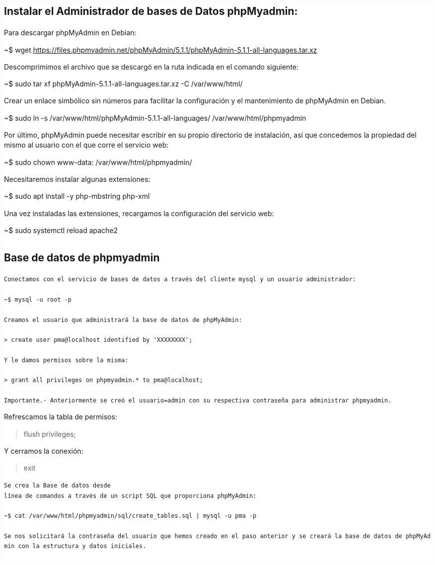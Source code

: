 
## Instalar el Administrador de bases de Datos phpMyadmin:

Para descargar phpMyAdmin en Debian:

~$ wget https://files.phpmyadmin.net/phpMyAdmin/5.1.1/phpMyAdmin-5.1.1-all-languages.tar.xz


Descomprimimos el archivo que se descargó en la ruta indicada en el comando siguiente:

~$ sudo tar xf phpMyAdmin-5.1.1-all-languages.tar.xz -C /var/www/html/

Crear un enlace simbólico sin números para facilitar la configuración y el mantenimiento de phpMyAdmin en Debian.

~$ sudo ln -s /var/www/html/phpMyAdmin-5.1.1-all-languages/ /var/www/html/phpmyadmin

Por último, phpMyAdmin puede necesitar escribir en su propio directorio de instalación, así que concedemos la propiedad del mismo al usuario con el que corre el servicio web:

~$ sudo chown www-data: /var/www/html/phpmyadmin/

Necesitaremos instalar algunas extensiones:

~$ sudo apt install -y php-mbstring php-xml

Una vez instaladas las extensiones, recargamos la configuración del servicio web:

~$ sudo systemctl reload apache2

## Base de datos de phpmyadmin

```
Conectamos con el servicio de bases de datos a través del cliente mysql y un usuario administrador:

~$ mysql -u root -p

Creamos el usuario que administrará la base de datos de phpMyAdmin:

> create user pma@localhost identified by 'XXXXXXXX';

Y le damos permisos sobre la misma:

> grant all privileges on phpmyadmin.* to pma@localhost;

Importante.- Anteriormente se creó el usuario=admin con su respectiva contraseña para administrar phpmyadmin.

```
Refrescamos la tabla de permisos:

> flush privileges;

Y cerramos la conexión:

> exit

```
Se crea la Base de datos desde 
línea de comandos a través de un script SQL que proporciona phpMyAdmin:

~$ cat /var/www/html/phpmyadmin/sql/create_tables.sql | mysql -u pma -p

Se nos solicitará la contraseña del usuario que hemos creado en el paso anterior y se creará la base de datos de phpMyAdmin con la estructura y datos iniciales.


```
